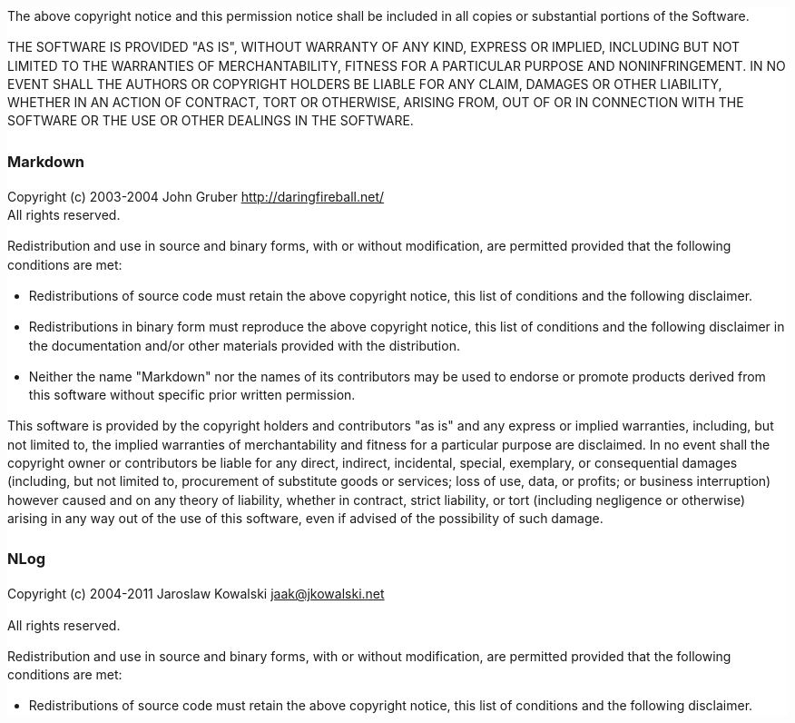 The above copyright notice and this permission notice shall be included in
all copies or substantial portions of the Software.

THE SOFTWARE IS PROVIDED "AS IS", WITHOUT WARRANTY OF ANY KIND, EXPRESS OR
IMPLIED, INCLUDING BUT NOT LIMITED TO THE WARRANTIES OF MERCHANTABILITY,
FITNESS FOR A PARTICULAR PURPOSE AND NONINFRINGEMENT. IN NO EVENT SHALL THE
AUTHORS OR COPYRIGHT HOLDERS BE LIABLE FOR ANY CLAIM, DAMAGES OR OTHER
LIABILITY, WHETHER IN AN ACTION OF CONTRACT, TORT OR OTHERWISE, ARISING FROM,
OUT OF OR IN CONNECTION WITH THE SOFTWARE OR THE USE OR OTHER DEALINGS IN
THE SOFTWARE.

### Markdown
Copyright (c) 2003-2004 John Gruber
<http://daringfireball.net/>  
All rights reserved.

Redistribution and use in source and binary forms, with or without
modification, are permitted provided that the following conditions are
met:

* Redistributions of source code must retain the above copyright notice,
  this list of conditions and the following disclaimer.

* Redistributions in binary form must reproduce the above copyright
  notice, this list of conditions and the following disclaimer in the
  documentation and/or other materials provided with the distribution.

* Neither the name "Markdown" nor the names of its contributors may
  be used to endorse or promote products derived from this software
  without specific prior written permission.

This software is provided by the copyright holders and contributors "as
is" and any express or implied warranties, including, but not limited
to, the implied warranties of merchantability and fitness for a
particular purpose are disclaimed. In no event shall the copyright owner
or contributors be liable for any direct, indirect, incidental, special,
exemplary, or consequential damages (including, but not limited to,
procurement of substitute goods or services; loss of use, data, or
profits; or business interruption) however caused and on any theory of
liability, whether in contract, strict liability, or tort (including
negligence or otherwise) arising in any way out of the use of this
software, even if advised of the possibility of such damage.

### NLog

Copyright (c) 2004-2011 Jaroslaw Kowalski <jaak@jkowalski.net>

All rights reserved.

Redistribution and use in source and binary forms, with or without
modification, are permitted provided that the following conditions
are met:

* Redistributions of source code must retain the above copyright notice,
  this list of conditions and the following disclaimer.
